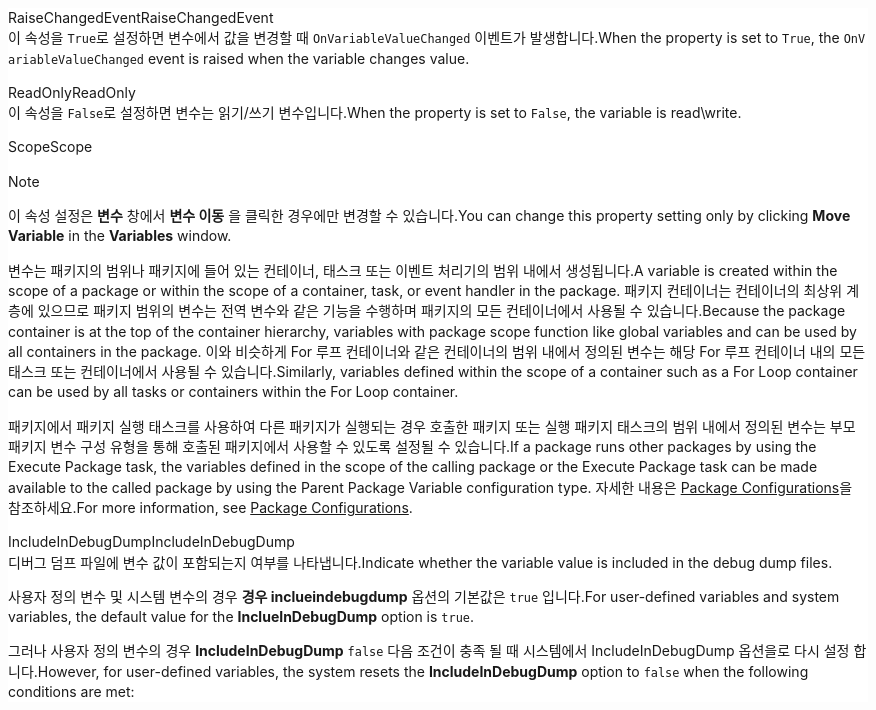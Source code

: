  <span data-ttu-id="dc312-158">RaiseChangedEvent</span><span class="sxs-lookup"><span data-stu-id="dc312-158">RaiseChangedEvent</span></span>  
 <span data-ttu-id="dc312-159">이 속성을 `True`로 설정하면 변수에서 값을 변경할 때 `OnVariableValueChanged` 이벤트가 발생합니다.</span><span class="sxs-lookup"><span data-stu-id="dc312-159">When the property is set to `True`, the `OnVariableValueChanged` event is raised when the variable changes value.</span></span>  
  
 <span data-ttu-id="dc312-160">ReadOnly</span><span class="sxs-lookup"><span data-stu-id="dc312-160">ReadOnly</span></span>  
 <span data-ttu-id="dc312-161">이 속성을 `False`로 설정하면 변수는 읽기/쓰기 변수입니다.</span><span class="sxs-lookup"><span data-stu-id="dc312-161">When the property is set to `False`, the variable is read\write.</span></span>  
  
 <span data-ttu-id="dc312-162">Scope</span><span class="sxs-lookup"><span data-stu-id="dc312-162">Scope</span></span>  
 > [!NOTE]  
>  <span data-ttu-id="dc312-163">이 속성 설정은 **변수** 창에서 **변수 이동** 을 클릭한 경우에만 변경할 수 있습니다.</span><span class="sxs-lookup"><span data-stu-id="dc312-163">You can change this property setting only by clicking **Move Variable** in the **Variables** window.</span></span>  
  
 <span data-ttu-id="dc312-164">변수는 패키지의 범위나 패키지에 들어 있는 컨테이너, 태스크 또는 이벤트 처리기의 범위 내에서 생성됩니다.</span><span class="sxs-lookup"><span data-stu-id="dc312-164">A variable is created within the scope of a package or within the scope of a container, task, or event handler in the package.</span></span> <span data-ttu-id="dc312-165">패키지 컨테이너는 컨테이너의 최상위 계층에 있으므로 패키지 범위의 변수는 전역 변수와 같은 기능을 수행하며 패키지의 모든 컨테이너에서 사용될 수 있습니다.</span><span class="sxs-lookup"><span data-stu-id="dc312-165">Because the package container is at the top of the container hierarchy, variables with package scope function like global variables and can be used by all containers in the package.</span></span> <span data-ttu-id="dc312-166">이와 비슷하게 For 루프 컨테이너와 같은 컨테이너의 범위 내에서 정의된 변수는 해당 For 루프 컨테이너 내의 모든 태스크 또는 컨테이너에서 사용될 수 있습니다.</span><span class="sxs-lookup"><span data-stu-id="dc312-166">Similarly, variables defined within the scope of a container such as a For Loop container can be used by all tasks or containers within the For Loop container.</span></span>  
  
 <span data-ttu-id="dc312-167">패키지에서 패키지 실행 태스크를 사용하여 다른 패키지가 실행되는 경우 호출한 패키지 또는 실행 패키지 태스크의 범위 내에서 정의된 변수는 부모 패키지 변수 구성 유형을 통해 호출된 패키지에서 사용할 수 있도록 설정될 수 있습니다.</span><span class="sxs-lookup"><span data-stu-id="dc312-167">If a package runs other packages by using the Execute Package task, the variables defined in the scope of the calling package or the Execute Package task can be made available to the called package by using the Parent Package Variable configuration type.</span></span> <span data-ttu-id="dc312-168">자세한 내용은 [Package Configurations](../../2014/integration-services/package-configurations.md)을 참조하세요.</span><span class="sxs-lookup"><span data-stu-id="dc312-168">For more information, see [Package Configurations](../../2014/integration-services/package-configurations.md).</span></span>  
  
 <span data-ttu-id="dc312-169">IncludeInDebugDump</span><span class="sxs-lookup"><span data-stu-id="dc312-169">IncludeInDebugDump</span></span>  
 <span data-ttu-id="dc312-170">디버그 덤프 파일에 변수 값이 포함되는지 여부를 나타냅니다.</span><span class="sxs-lookup"><span data-stu-id="dc312-170">Indicate whether the variable value is included in the debug dump files.</span></span>  
  
 <span data-ttu-id="dc312-171">사용자 정의 변수 및 시스템 변수의 경우 **경우 inclueindebugdump** 옵션의 기본값은 `true` 입니다.</span><span class="sxs-lookup"><span data-stu-id="dc312-171">For user-defined variables and system variables, the default value for the **InclueInDebugDump** option is `true`.</span></span>  
  
 <span data-ttu-id="dc312-172">그러나 사용자 정의 변수의 경우 **IncludeInDebugDump** `false` 다음 조건이 충족 될 때 시스템에서 IncludeInDebugDump 옵션을로 다시 설정 합니다.</span><span class="sxs-lookup"><span data-stu-id="dc312-172">However, for user-defined variables, the system resets the **IncludeInDebugDump** option to `false` when the following conditions are met:</span></span>  
  
